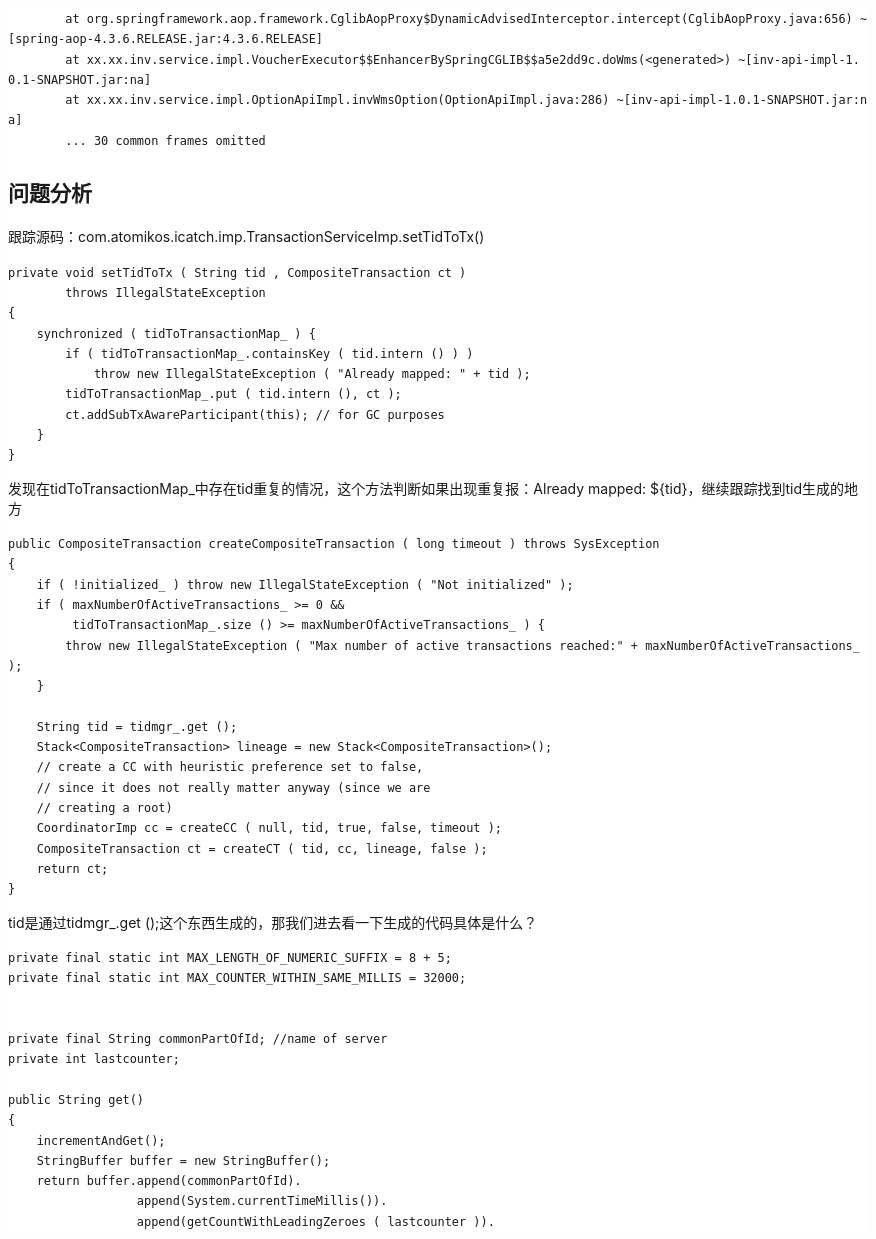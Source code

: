 ```
        at org.springframework.aop.framework.CglibAopProxy$DynamicAdvisedInterceptor.intercept(CglibAopProxy.java:656) ~[spring-aop-4.3.6.RELEASE.jar:4.3.6.RELEASE]
        at xx.xx.inv.service.impl.VoucherExecutor$$EnhancerBySpringCGLIB$$a5e2dd9c.doWms(<generated>) ~[inv-api-impl-1.0.1-SNAPSHOT.jar:na]
        at xx.xx.inv.service.impl.OptionApiImpl.invWmsOption(OptionApiImpl.java:286) ~[inv-api-impl-1.0.1-SNAPSHOT.jar:na]
        ... 30 common frames omitted
```

## <a name="troubleshooting">问题分析</a>

跟踪源码：com.atomikos.icatch.imp.TransactionServiceImp.setTidToTx()

```
private void setTidToTx ( String tid , CompositeTransaction ct )
        throws IllegalStateException
{
    synchronized ( tidToTransactionMap_ ) {
        if ( tidToTransactionMap_.containsKey ( tid.intern () ) )
            throw new IllegalStateException ( "Already mapped: " + tid );
        tidToTransactionMap_.put ( tid.intern (), ct );
        ct.addSubTxAwareParticipant(this); // for GC purposes
    }
}
```

发现在tidToTransactionMap_中存在tid重复的情况，这个方法判断如果出现重复报：Already mapped: ${tid}，继续跟踪找到tid生成的地方

```
public CompositeTransaction createCompositeTransaction ( long timeout ) throws SysException
{
    if ( !initialized_ ) throw new IllegalStateException ( "Not initialized" );
    if ( maxNumberOfActiveTransactions_ >= 0 &&
         tidToTransactionMap_.size () >= maxNumberOfActiveTransactions_ ) {
        throw new IllegalStateException ( "Max number of active transactions reached:" + maxNumberOfActiveTransactions_ );
    }
     
    String tid = tidmgr_.get ();
    Stack<CompositeTransaction> lineage = new Stack<CompositeTransaction>();
    // create a CC with heuristic preference set to false,
    // since it does not really matter anyway (since we are
    // creating a root)
    CoordinatorImp cc = createCC ( null, tid, true, false, timeout );
    CompositeTransaction ct = createCT ( tid, cc, lineage, false );
    return ct;
}
```

tid是通过tidmgr_.get ();这个东西生成的，那我们进去看一下生成的代码具体是什么？

```
private final static int MAX_LENGTH_OF_NUMERIC_SUFFIX = 8 + 5;
private final static int MAX_COUNTER_WITHIN_SAME_MILLIS = 32000;
 
 
private final String commonPartOfId; //name of server
private int lastcounter;
 
public String get()
{
    incrementAndGet();
    StringBuffer buffer = new StringBuffer();
    return buffer.append(commonPartOfId).
                  append(System.currentTimeMillis()).
                  append(getCountWithLeadingZeroes ( lastcounter )).
```